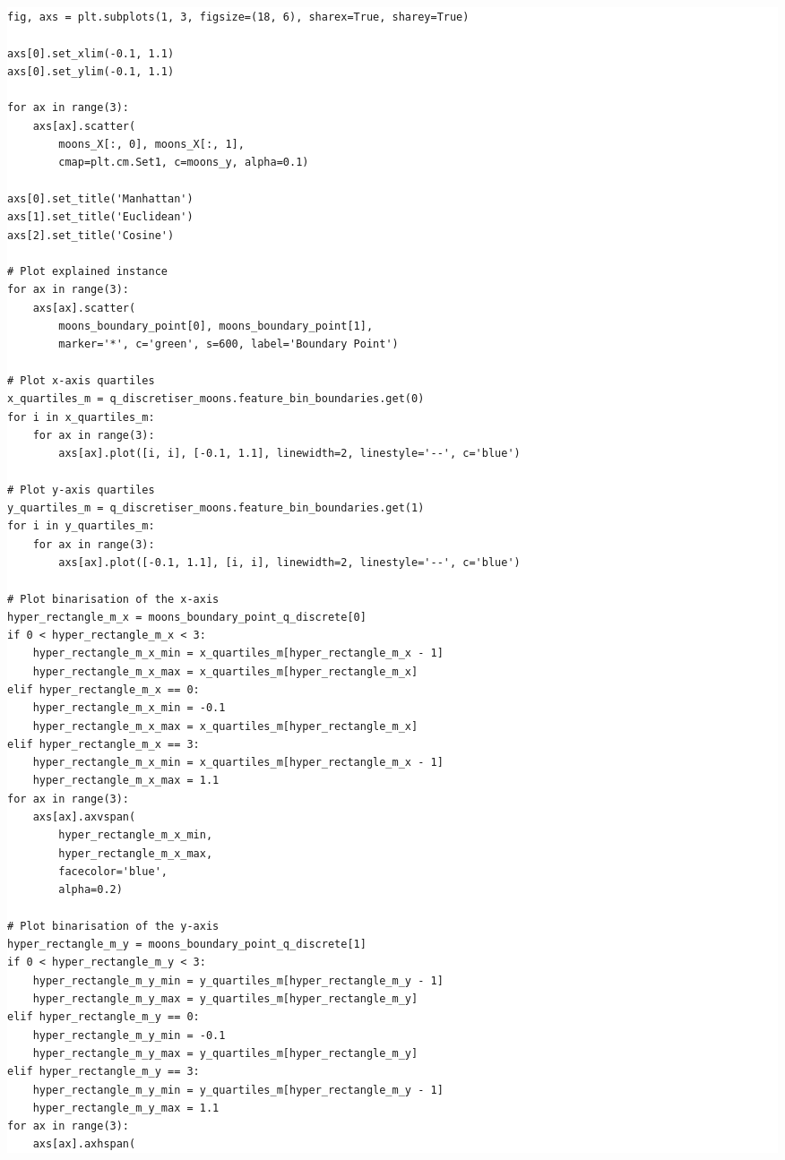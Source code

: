 ```{code-cell} python
fig, axs = plt.subplots(1, 3, figsize=(18, 6), sharex=True, sharey=True)

axs[0].set_xlim(-0.1, 1.1)
axs[0].set_ylim(-0.1, 1.1)

for ax in range(3):
    axs[ax].scatter(
        moons_X[:, 0], moons_X[:, 1],
        cmap=plt.cm.Set1, c=moons_y, alpha=0.1)

axs[0].set_title('Manhattan')
axs[1].set_title('Euclidean')
axs[2].set_title('Cosine')

# Plot explained instance
for ax in range(3):
    axs[ax].scatter(
        moons_boundary_point[0], moons_boundary_point[1],
        marker='*', c='green', s=600, label='Boundary Point')

# Plot x-axis quartiles
x_quartiles_m = q_discretiser_moons.feature_bin_boundaries.get(0)
for i in x_quartiles_m:
    for ax in range(3):
        axs[ax].plot([i, i], [-0.1, 1.1], linewidth=2, linestyle='--', c='blue')

# Plot y-axis quartiles
y_quartiles_m = q_discretiser_moons.feature_bin_boundaries.get(1)
for i in y_quartiles_m:
    for ax in range(3):
        axs[ax].plot([-0.1, 1.1], [i, i], linewidth=2, linestyle='--', c='blue')

# Plot binarisation of the x-axis
hyper_rectangle_m_x = moons_boundary_point_q_discrete[0]
if 0 < hyper_rectangle_m_x < 3:
    hyper_rectangle_m_x_min = x_quartiles_m[hyper_rectangle_m_x - 1]
    hyper_rectangle_m_x_max = x_quartiles_m[hyper_rectangle_m_x]
elif hyper_rectangle_m_x == 0:
    hyper_rectangle_m_x_min = -0.1
    hyper_rectangle_m_x_max = x_quartiles_m[hyper_rectangle_m_x]
elif hyper_rectangle_m_x == 3:
    hyper_rectangle_m_x_min = x_quartiles_m[hyper_rectangle_m_x - 1]
    hyper_rectangle_m_x_max = 1.1
for ax in range(3):
    axs[ax].axvspan(
        hyper_rectangle_m_x_min,
        hyper_rectangle_m_x_max,
        facecolor='blue',
        alpha=0.2)

# Plot binarisation of the y-axis
hyper_rectangle_m_y = moons_boundary_point_q_discrete[1]
if 0 < hyper_rectangle_m_y < 3:
    hyper_rectangle_m_y_min = y_quartiles_m[hyper_rectangle_m_y - 1]
    hyper_rectangle_m_y_max = y_quartiles_m[hyper_rectangle_m_y]
elif hyper_rectangle_m_y == 0:
    hyper_rectangle_m_y_min = -0.1
    hyper_rectangle_m_y_max = y_quartiles_m[hyper_rectangle_m_y]
elif hyper_rectangle_m_y == 3:
    hyper_rectangle_m_y_min = y_quartiles_m[hyper_rectangle_m_y - 1]
    hyper_rectangle_m_y_max = 1.1
for ax in range(3):
    axs[ax].axhspan(
```